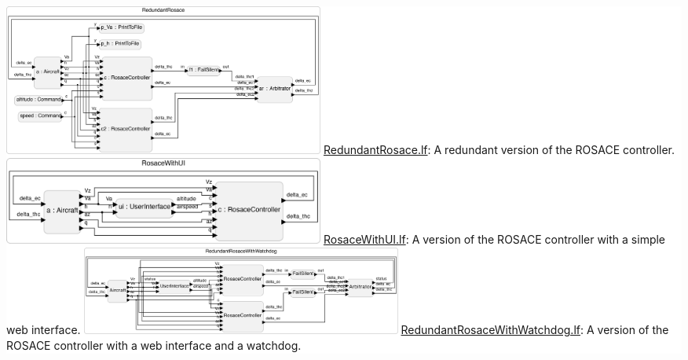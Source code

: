 <td> <img src="RedundantRosace.png" alt="Redundant Rosace controller" width="400">
<td> <a href="RedundantRosace.lf">RedundantRosace.lf</a>: A redundant version of the ROSACE controller.</td>
</tr>
<tr>
<td> <img src="RosaceWithUI.png" alt="Rosace controller with web interface" width="400">
<td> <a href="RosaceWithUI.lf">RosaceWithUI.lf</a>: A version of the ROSACE controller with a simple web interface.</td>
</tr>
<tr>
<td> <img src="RedundantRosaceWithWatchdog.png" alt="Rosace controller with web interface and watchdog" width="400">
<td> <a href="RedundantRosaceWithWatchdog.lf"> RedundantRosaceWithWatchdog.lf</a>: A version of the ROSACE controller with a web interface and a watchdog.</td>
</tr>
</table>
